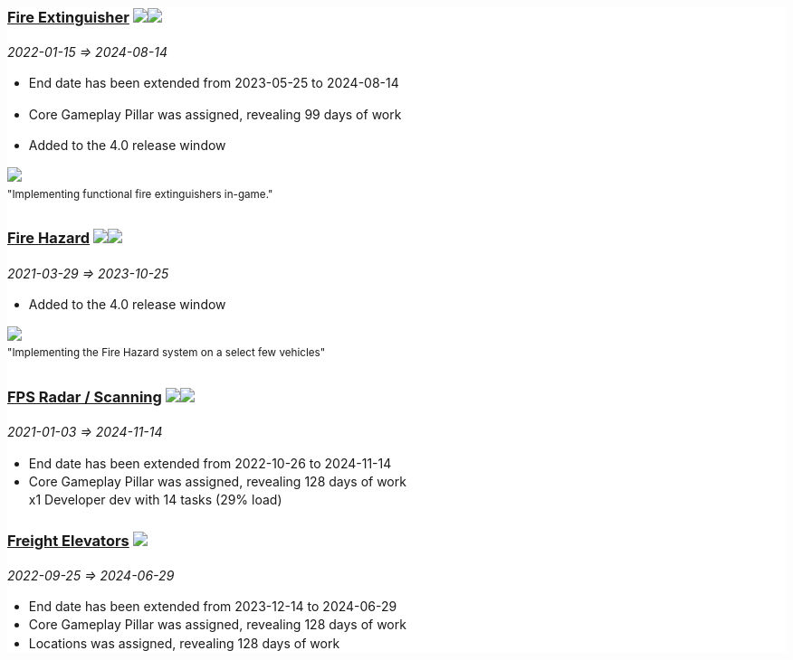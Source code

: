 ### **<a href="https://robertsspaceindustries.com/roadmap/progress-tracker/deliverables/2kvs8yv2ssyjg" target="_blank">Fire Extinguisher</a>** <span><img src="https://robertsspaceindustries.com/media/b9ka4ohfxyb1kr/source/StarCitizen_Square_LargeTrademark_White_Transparent.png"/></span><span><img src="https://robertsspaceindustries.com/media/z2vo2a613vja6r/source/Squadron42_White_Reserved_Transparent.png"/></span> ###  
*2022-01-15 => 2024-08-14*  
* End date has been extended from 2023-05-25 to 2024-08-14  
* Core Gameplay Pillar was assigned, revealing 99 days of work  
  
* Added to the 4.0 release window  
  
![](https://robertsspaceindustries.com/media/pcfvvacb82hdqr/source/FireExtRM.png)  
<sup>"Implementing functional fire extinguishers in-game."</sup>  

### **<a href="https://robertsspaceindustries.com/roadmap/progress-tracker/deliverables/i2s2fvuo8p6xd" target="_blank">Fire Hazard</a>** <span><img src="https://robertsspaceindustries.com/media/b9ka4ohfxyb1kr/source/StarCitizen_Square_LargeTrademark_White_Transparent.png"/></span><span><img src="https://robertsspaceindustries.com/media/z2vo2a613vja6r/source/Squadron42_White_Reserved_Transparent.png"/></span> ###  
*2021-03-29 => 2023-10-25*  
  
* Added to the 4.0 release window  
  
![](https://robertsspaceindustries.com/media/emgqnq66r1q3qr/source/FireHazRM.png)  
<sup>"Implementing the Fire Hazard system on a select few vehicles"</sup>  

### **<a href="https://robertsspaceindustries.com/roadmap/progress-tracker/deliverables/47hp2kkju0ane" target="_blank">FPS Radar / Scanning</a>** <span><img src="https://robertsspaceindustries.com/media/b9ka4ohfxyb1kr/source/StarCitizen_Square_LargeTrademark_White_Transparent.png"/></span><span><img src="https://robertsspaceindustries.com/media/z2vo2a613vja6r/source/Squadron42_White_Reserved_Transparent.png"/></span> ###  
*2021-01-03 => 2024-11-14*  
* End date has been extended from 2022-10-26 to 2024-11-14  
* Core Gameplay Pillar was assigned, revealing 128 days of work  
x1 Developer dev with 14 tasks (29% load)  
  
### **<a href="https://robertsspaceindustries.com/roadmap/progress-tracker/deliverables/a2buehbroa0q0" target="_blank">Freight Elevators</a>** <span><img src="https://robertsspaceindustries.com/media/b9ka4ohfxyb1kr/source/StarCitizen_Square_LargeTrademark_White_Transparent.png"/></span> ###  
*2022-09-25 => 2024-06-29*  
* End date has been extended from 2023-12-14 to 2024-06-29  
* Core Gameplay Pillar was assigned, revealing 128 days of work  
* Locations was assigned, revealing 128 days of work  
  
